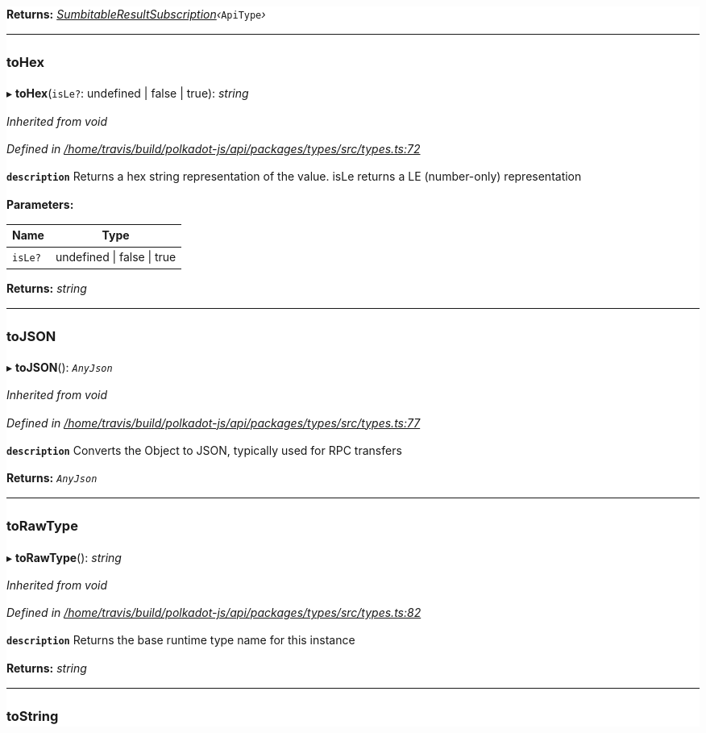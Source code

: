 **Returns:** *[SumbitableResultSubscription](../modules/_submittableextrinsic_.md#sumbitableresultsubscription)‹*`ApiType`*›*

___

###  toHex

▸ **toHex**(`isLe?`: undefined | false | true): *string*

*Inherited from void*

*Defined in [/home/travis/build/polkadot-js/api/packages/types/src/types.ts:72](https://github.com/polkadot-js/api/blob/fcaa7a5/packages/types/src/types.ts#L72)*

**`description`** Returns a hex string representation of the value. isLe returns a LE (number-only) representation

**Parameters:**

Name | Type |
------ | ------ |
`isLe?` | undefined \| false \| true |

**Returns:** *string*

___

###  toJSON

▸ **toJSON**(): *`AnyJson`*

*Inherited from void*

*Defined in [/home/travis/build/polkadot-js/api/packages/types/src/types.ts:77](https://github.com/polkadot-js/api/blob/fcaa7a5/packages/types/src/types.ts#L77)*

**`description`** Converts the Object to JSON, typically used for RPC transfers

**Returns:** *`AnyJson`*

___

###  toRawType

▸ **toRawType**(): *string*

*Inherited from void*

*Defined in [/home/travis/build/polkadot-js/api/packages/types/src/types.ts:82](https://github.com/polkadot-js/api/blob/fcaa7a5/packages/types/src/types.ts#L82)*

**`description`** Returns the base runtime type name for this instance

**Returns:** *string*

___

###  toString
